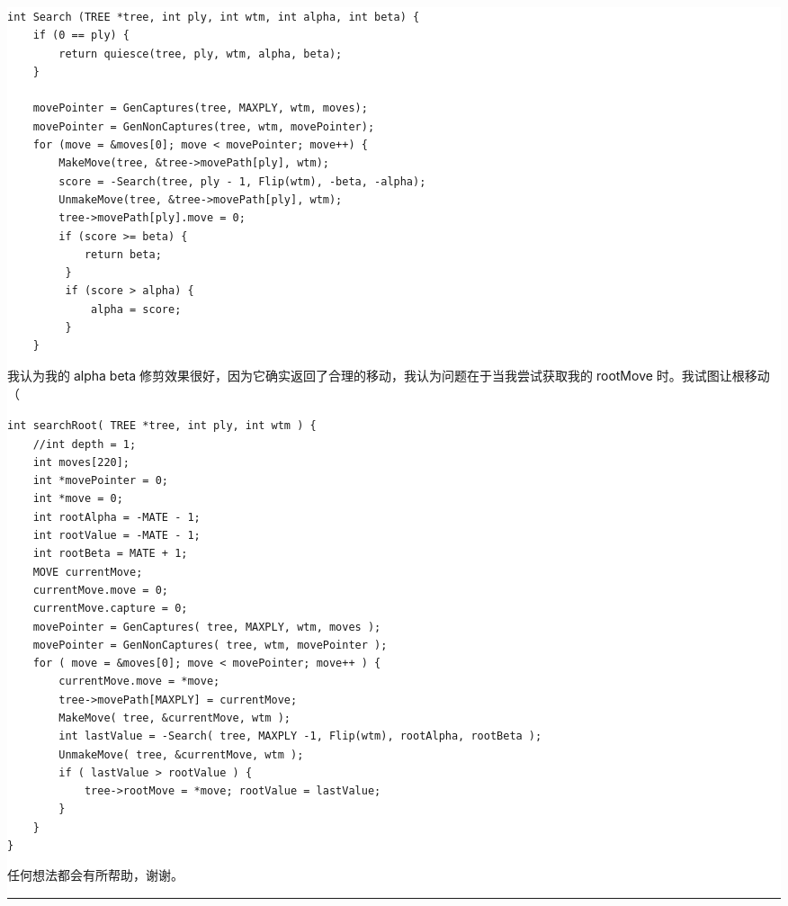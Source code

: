 ```
int Search (TREE *tree, int ply, int wtm, int alpha, int beta) { 
    if (0 == ply) { 
        return quiesce(tree, ply, wtm, alpha, beta); 
    } 

    movePointer = GenCaptures(tree, MAXPLY, wtm, moves); 
    movePointer = GenNonCaptures(tree, wtm, movePointer); 
    for (move = &moves[0]; move < movePointer; move++) { 
        MakeMove(tree, &tree->movePath[ply], wtm); 
        score = -Search(tree, ply - 1, Flip(wtm), -beta, -alpha); 
        UnmakeMove(tree, &tree->movePath[ply], wtm); 
        tree->movePath[ply].move = 0; 
        if (score >= beta) { 
            return beta; 
         } 
         if (score > alpha) { 
             alpha = score; 
         } 
    } 
```

我认为我的 alpha beta 修剪效果很好，因为它确实返回了合理的移动，我认为问题在于当我尝试获取我的 rootMove 时。我试图让根移动（

```
int searchRoot( TREE *tree, int ply, int wtm ) { 
    //int depth = 1; 
    int moves[220]; 
    int *movePointer = 0; 
    int *move = 0;
    int rootAlpha = -MATE - 1; 
    int rootValue = -MATE - 1; 
    int rootBeta = MATE + 1; 
    MOVE currentMove; 
    currentMove.move = 0; 
    currentMove.capture = 0; 
    movePointer = GenCaptures( tree, MAXPLY, wtm, moves ); 
    movePointer = GenNonCaptures( tree, wtm, movePointer ); 
    for ( move = &moves[0]; move < movePointer; move++ ) { 
        currentMove.move = *move; 
        tree->movePath[MAXPLY] = currentMove; 
        MakeMove( tree, &currentMove, wtm ); 
        int lastValue = -Search( tree, MAXPLY -1, Flip(wtm), rootAlpha, rootBeta ); 
        UnmakeMove( tree, &currentMove, wtm ); 
        if ( lastValue > rootValue ) { 
            tree->rootMove = *move; rootValue = lastValue; 
        } 
    } 
} 
```

任何想法都会有所帮助，谢谢。

* * *
